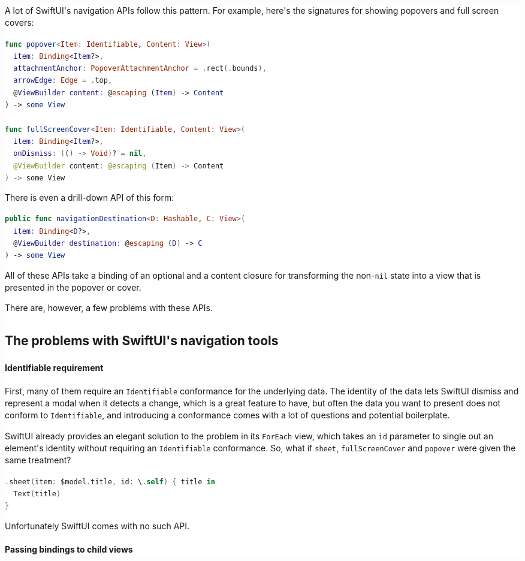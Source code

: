 A lot of SwiftUI's navigation APIs follow this pattern. For example, here's the signatures for
showing popovers and full screen covers:

```swift
func popover<Item: Identifiable, Content: View>(
  item: Binding<Item?>,
  attachmentAnchor: PopoverAttachmentAnchor = .rect(.bounds),
  arrowEdge: Edge = .top,
  @ViewBuilder content: @escaping (Item) -> Content
) -> some View

func fullScreenCover<Item: Identifiable, Content: View>(
  item: Binding<Item?>,
  onDismiss: (() -> Void)? = nil,
  @ViewBuilder content: @escaping (Item) -> Content
) -> some View
```

There is even a drill-down API of this form:

```swift
public func navigationDestination<D: Hashable, C: View>(
  item: Binding<D?>,
  @ViewBuilder destination: @escaping (D) -> C
) -> some View
```

All of these APIs take a binding of an optional and a content closure for transforming the non-`nil`
state into a view that is presented in the popover or cover.

There are, however, a few problems with these APIs.

## The problems with SwiftUI's navigation tools

#### Identifiable requirement
  
First, many of them require an `Identifiable` conformance for the underlying data. The identity of
the data lets SwiftUI dismiss and represent a modal when it detects a change, which is a great
feature to have, but often the data you want to present does not conform to `Identifiable`, and
introducing a conformance comes with a lot of questions and potential boilerplate.

SwiftUI already provides an elegant solution to the problem in its `ForEach` view, which takes an
`id` parameter to single out an element's identity without requiring an `Identifiable` 
conformance. So, what if `sheet`, `fullScreenCover` and `popover` were given the same treatment?

```swift
.sheet(item: $model.title, id: \.self) { title in
  Text(title)
}
```

Unfortunately SwiftUI comes with no such API.

#### Passing bindings to child views
  
